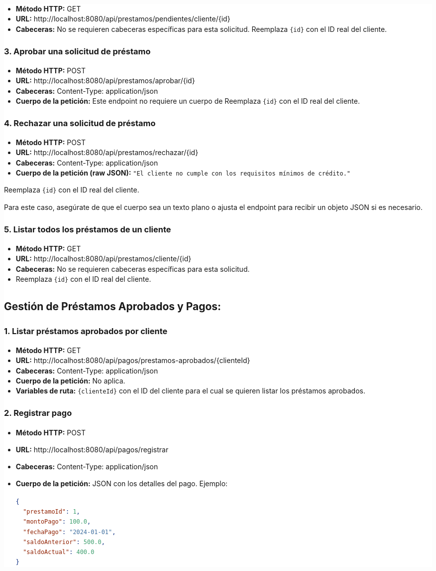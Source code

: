 -   **Método HTTP:** GET
-   **URL:** http://localhost:8080/api/prestamos/pendientes/cliente/{id}
-   **Cabeceras:** No se requieren cabeceras específicas para esta solicitud.
    Reemplaza `{id}` con el ID real del cliente.

### 3. Aprobar una solicitud de préstamo

-   **Método HTTP:** POST
-   **URL:** http://localhost:8080/api/prestamos/aprobar/{id}
-   **Cabeceras:** Content-Type: application/json
-   **Cuerpo de la petición:** Este endpoint no requiere un cuerpo de Reemplaza `{id}` con el ID real del cliente.

### 4. Rechazar una solicitud de préstamo

-   **Método HTTP:** POST
-   **URL:** http://localhost:8080/api/prestamos/rechazar/{id}
-   **Cabeceras:** Content-Type: application/json
-   **Cuerpo de la petición (raw JSON):**
    `"El cliente no cumple con los requisitos mínimos de crédito."`

Reemplaza `{id}` con el ID real del cliente.

Para este caso, asegúrate de que el cuerpo sea un texto plano o ajusta el endpoint para recibir un objeto JSON si es necesario.

### 5. Listar todos los préstamos de un cliente

-   **Método HTTP:** GET
-   **URL:** http://localhost:8080/api/prestamos/cliente/{id}
-   **Cabeceras:** No se requieren cabeceras específicas para esta solicitud.
- Reemplaza `{id}` con el ID real del cliente.


## Gestión de Préstamos Aprobados y Pagos:

### 1. Listar préstamos aprobados por cliente

-   **Método HTTP:** GET
-   **URL:** http://localhost:8080/api/pagos/prestamos-aprobados/{clienteId}
-   **Cabeceras:** Content-Type: application/json
-   **Cuerpo de la petición:** No aplica.
-   **Variables de ruta:** `{clienteId}` con el ID del cliente para el cual se quieren listar los préstamos aprobados.

### 2. Registrar pago

-   **Método HTTP:** POST
-   **URL:** http://localhost:8080/api/pagos/registrar
-   **Cabeceras:** Content-Type: application/json
-   **Cuerpo de la petición:** JSON con los detalles del pago. Ejemplo:


    ```json
    {
      "prestamoId": 1,
      "montoPago": 100.0,
      "fechaPago": "2024-01-01",
      "saldoAnterior": 500.0,
      "saldoActual": 400.0
    }
    ```
